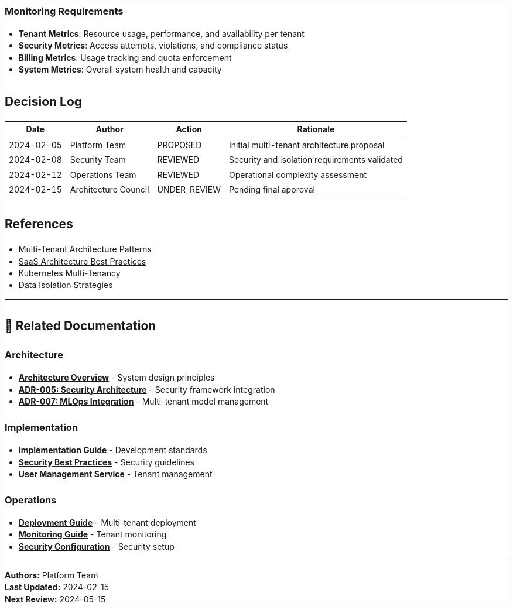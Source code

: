 ### Monitoring Requirements
- **Tenant Metrics**: Resource usage, performance, and availability per tenant
- **Security Metrics**: Access attempts, violations, and compliance status
- **Billing Metrics**: Usage tracking and quota enforcement
- **System Metrics**: Overall system health and capacity

## Decision Log

| Date | Author | Action | Rationale |
|------|--------|--------|-----------|
| 2024-02-05 | Platform Team | PROPOSED | Initial multi-tenant architecture proposal |
| 2024-02-08 | Security Team | REVIEWED | Security and isolation requirements validated |
| 2024-02-12 | Operations Team | REVIEWED | Operational complexity assessment |
| 2024-02-15 | Architecture Council | UNDER_REVIEW | Pending final approval |

## References

- [Multi-Tenant Architecture Patterns](https://docs.microsoft.com/en-us/azure/architecture/guide/multitenant/)
- [SaaS Architecture Best Practices](https://aws.amazon.com/blogs/architecture/saas-architecture-fundamentals/)
- [Kubernetes Multi-Tenancy](https://kubernetes.io/docs/concepts/security/multi-tenancy/)
- [Data Isolation Strategies](https://martinfowler.com/articles/multi-tenant-saas.html)

---

## 🔗 **Related Documentation**

### **Architecture**
- **[Architecture Overview](../overview.md)** - System design principles
- **[ADR-005: Security Architecture](ADR-005.md)** - Security framework integration
- **[ADR-007: MLOps Integration](ADR-007.md)** - Multi-tenant model management

### **Implementation**
- **[Implementation Guide](../../contributing/IMPLEMENTATION_GUIDE.md)** - Development standards
- **[Security Best Practices](../../../security/security-best-practices.md)** - Security guidelines
- **[User Management Service](../../../infrastructure/multitenancy/tenant_manager.py)** - Tenant management

### **Operations**
- **[Deployment Guide](../../../deployment/README.md)** - Multi-tenant deployment
- **[Monitoring Guide](../../../user-guides/basic-usage/monitoring.md)** - Tenant monitoring
- **[Security Configuration](../../../deployment/SECURITY.md)** - Security setup

---

**Authors:** Platform Team<br/>
**Last Updated:** 2024-02-15<br/>
**Next Review:** 2024-05-15
